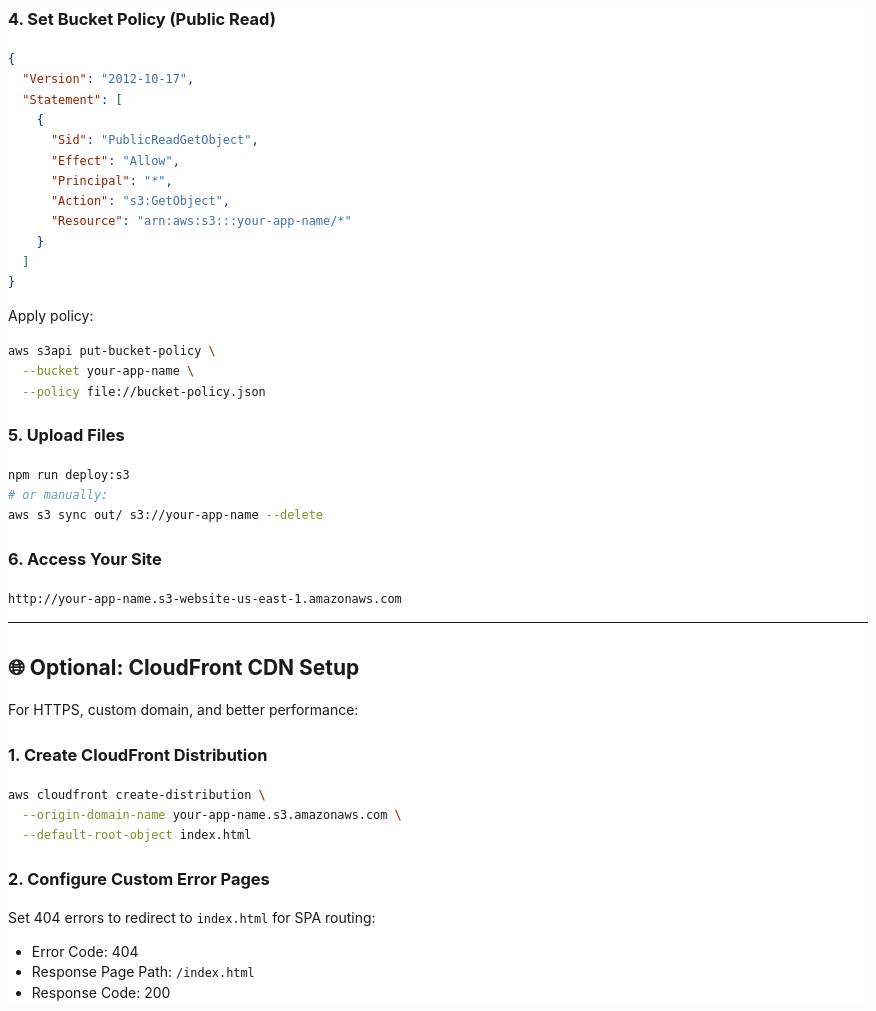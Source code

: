 ### 4. Set Bucket Policy (Public Read)
```json
{
  "Version": "2012-10-17",
  "Statement": [
    {
      "Sid": "PublicReadGetObject",
      "Effect": "Allow",
      "Principal": "*",
      "Action": "s3:GetObject",
      "Resource": "arn:aws:s3:::your-app-name/*"
    }
  ]
}
```

Apply policy:
```bash
aws s3api put-bucket-policy \
  --bucket your-app-name \
  --policy file://bucket-policy.json
```

### 5. Upload Files
```bash
npm run deploy:s3
# or manually:
aws s3 sync out/ s3://your-app-name --delete
```

### 6. Access Your Site
```
http://your-app-name.s3-website-us-east-1.amazonaws.com
```

---

## 🌐 Optional: CloudFront CDN Setup

For HTTPS, custom domain, and better performance:

### 1. Create CloudFront Distribution
```bash
aws cloudfront create-distribution \
  --origin-domain-name your-app-name.s3.amazonaws.com \
  --default-root-object index.html
```

### 2. Configure Custom Error Pages
Set 404 errors to redirect to `index.html` for SPA routing:
- Error Code: 404
- Response Page Path: `/index.html`
- Response Code: 200
